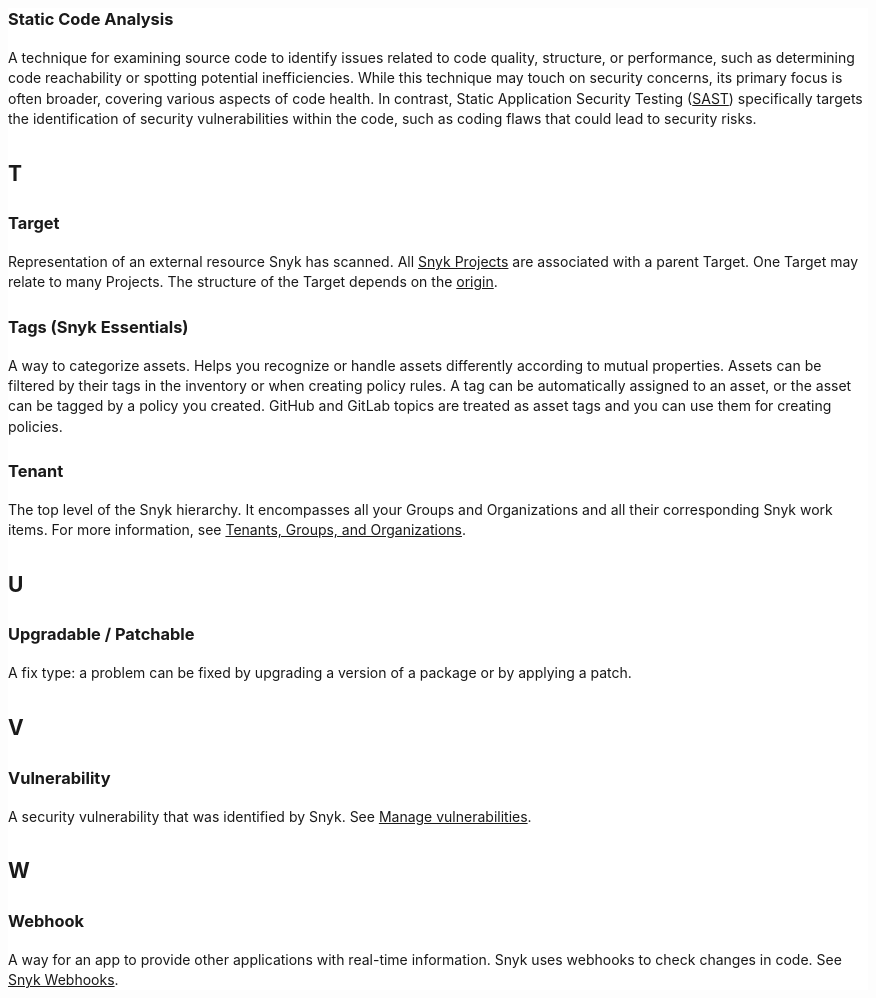 ### Static Code Analysis

A technique for examining source code to identify issues related to code quality, structure, or performance, such as determining code reachability or spotting potential inefficiencies. While this technique may touch on security concerns, its primary focus is often broader, covering various aspects of code health. In contrast, Static Application Security Testing ([SAST](glossary.md#sast)) specifically targets the identification of security vulnerabilities within the code, such as coding flaws that could lead to security risks.

## T

### Target

Representation of an external resource Snyk has scanned. All [Snyk Projects](glossary.md#project) are associated with a parent Target. One Target may relate to many Projects. The structure of the Target depends on the [origin](glossary.md#origin-or-source).

### **Tags (Snyk Essentials)**

A way to categorize assets. Helps you recognize or handle assets differently according to mutual properties. Assets can be filtered by their tags in the inventory or when creating policy rules. A tag can be automatically assigned to an asset, or the asset can be tagged by a policy you created. GitHub and GitLab topics are treated as asset tags and you can use them for creating policies.

### Tenant

The top level of the Snyk hierarchy. It encompasses all your Groups and Organizations and all their corresponding Snyk work items. For more information, see [Tenants, Groups, and Organizations](../../snyk-platform-administration/groups-and-organizations/).



## U

### Upgradable / Patchable

A fix type: a problem can be fixed by upgrading a version of a package or by applying a patch.

## V

### Vulnerability

A security vulnerability that was identified by Snyk. See [Manage vulnerabilities](../../scan-with-snyk/snyk-open-source/manage-vulnerabilities/).

## W

### Webhook

A way for an app to provide other applications with real-time information. Snyk uses webhooks to check changes in code. See [Snyk Webhooks](../../snyk-api/using-specific-snyk-apis/webhooks-apis/).
